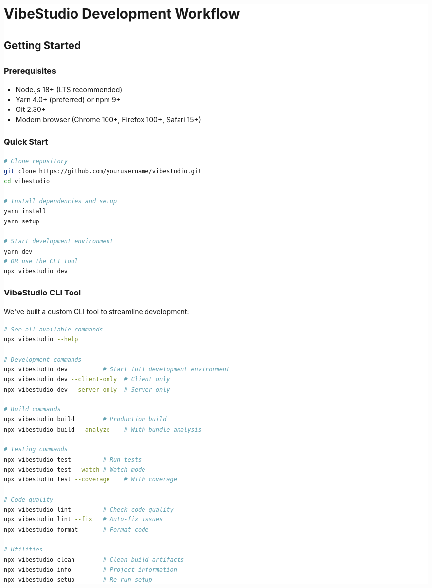 # VibeStudio Development Workflow

## Getting Started

### Prerequisites
- Node.js 18+ (LTS recommended)
- Yarn 4.0+ (preferred) or npm 9+
- Git 2.30+
- Modern browser (Chrome 100+, Firefox 100+, Safari 15+)

### Quick Start
```bash
# Clone repository
git clone https://github.com/yourusername/vibestudio.git
cd vibestudio

# Install dependencies and setup
yarn install
yarn setup

# Start development environment
yarn dev
# OR use the CLI tool
npx vibestudio dev
```

### VibeStudio CLI Tool
We've built a custom CLI tool to streamline development:

```bash
# See all available commands
npx vibestudio --help

# Development commands
npx vibestudio dev          # Start full development environment
npx vibestudio dev --client-only  # Client only
npx vibestudio dev --server-only  # Server only

# Build commands
npx vibestudio build        # Production build
npx vibestudio build --analyze    # With bundle analysis

# Testing commands
npx vibestudio test         # Run tests
npx vibestudio test --watch # Watch mode
npx vibestudio test --coverage    # With coverage

# Code quality
npx vibestudio lint         # Check code quality
npx vibestudio lint --fix   # Auto-fix issues
npx vibestudio format       # Format code

# Utilities
npx vibestudio clean        # Clean build artifacts
npx vibestudio info         # Project information
npx vibestudio setup        # Re-run setup
```
